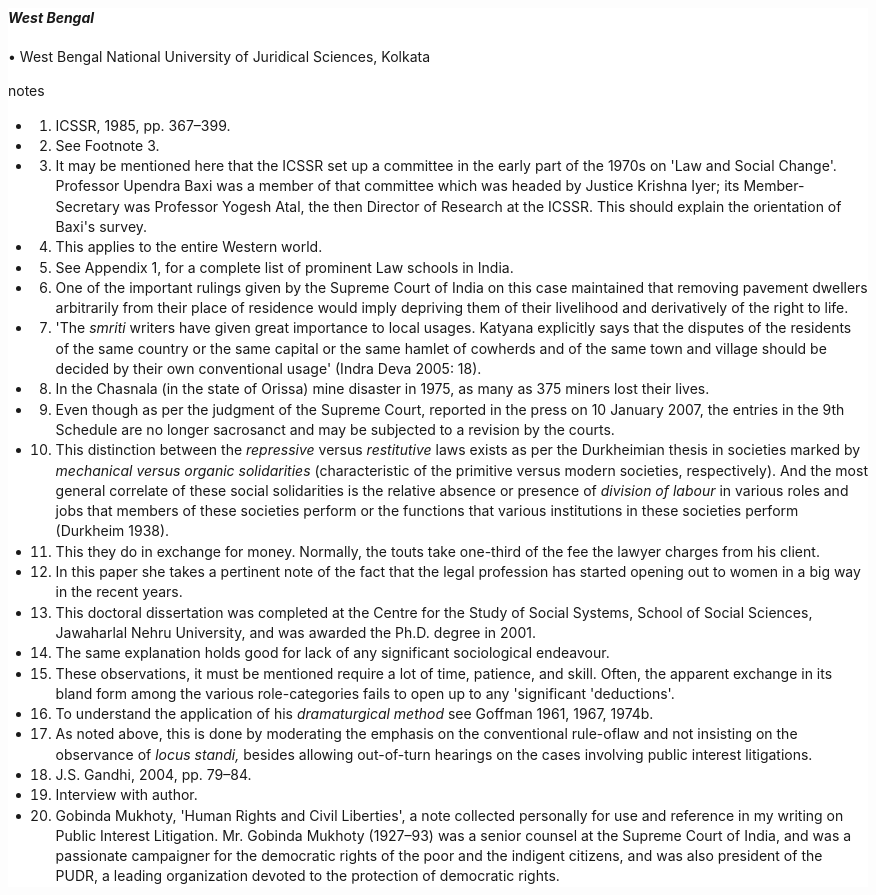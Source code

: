 #### *West Bengal*

• West Bengal National University of Juridical Sciences, Kolkata

notes

- 1. ICSSR, 1985, pp. 367–399.
- 2. See Footnote 3.
- 3. It may be mentioned here that the ICSSR set up a committee in the early part of the 1970s on 'Law and Social Change'. Professor Upendra Baxi was a member of that committee which was headed by Justice Krishna Iyer; its Member-Secretary was Professor Yogesh Atal, the then Director of Research at the ICSSR. This should explain the orientation of Baxi's survey.
- 4. This applies to the entire Western world.
- 5. See Appendix 1, for a complete list of prominent Law schools in India.

- 6. One of the important rulings given by the Supreme Court of India on this case maintained that removing pavement dwellers arbitrarily from their place of residence would imply depriving them of their livelihood and derivatively of the right to life.
- 7. 'The *smriti* writers have given great importance to local usages. Katyana explicitly says that the disputes of the residents of the same country or the same capital or the same hamlet of cowherds and of the same town and village should be decided by their own conventional usage' (Indra Deva 2005: 18).
- 8. In the Chasnala (in the state of Orissa) mine disaster in 1975, as many as 375 miners lost their lives.
- 9. Even though as per the judgment of the Supreme Court, reported in the press on 10 January 2007, the entries in the 9th Schedule are no longer sacrosanct and may be subjected to a revision by the courts.
- 10. This distinction between the *repressive* versus *restitutive* laws exists as per the Durkheimian thesis in societies marked by *mechanical versus organic solidarities*  (characteristic of the primitive versus modern societies, respectively). And the most general correlate of these social solidarities is the relative absence or presence of *division of labour* in various roles and jobs that members of these societies perform or the functions that various institutions in these societies perform (Durkheim 1938).
- 11. This they do in exchange for money. Normally, the touts take one-third of the fee the lawyer charges from his client.
- 12. In this paper she takes a pertinent note of the fact that the legal profession has started opening out to women in a big way in the recent years.
- 13. This doctoral dissertation was completed at the Centre for the Study of Social Systems, School of Social Sciences, Jawaharlal Nehru University, and was awarded the Ph.D. degree in 2001.
- 14. The same explanation holds good for lack of any significant sociological endeavour.
- 15. These observations, it must be mentioned require a lot of time, patience, and skill. Often, the apparent exchange in its bland form among the various role-categories fails to open up to any 'significant 'deductions'.
- 16. To understand the application of his *dramaturgical method* see Goffman 1961, 1967, 1974b.
- 17. As noted above, this is done by moderating the emphasis on the conventional rule-oflaw and not insisting on the observance of *locus standi,* besides allowing out-of-turn hearings on the cases involving public interest litigations.
- 18. J.S. Gandhi, 2004, pp. 79–84.
- 19. Interview with author.
- 20. Gobinda Mukhoty, 'Human Rights and Civil Liberties', a note collected personally for use and reference in my writing on Public Interest Litigation. Mr. Gobinda Mukhoty (1927–93) was a senior counsel at the Supreme Court of India, and was a passionate campaigner for the democratic rights of the poor and the indigent citizens, and was also president of the PUDR, a leading organization devoted to the protection of democratic rights.
